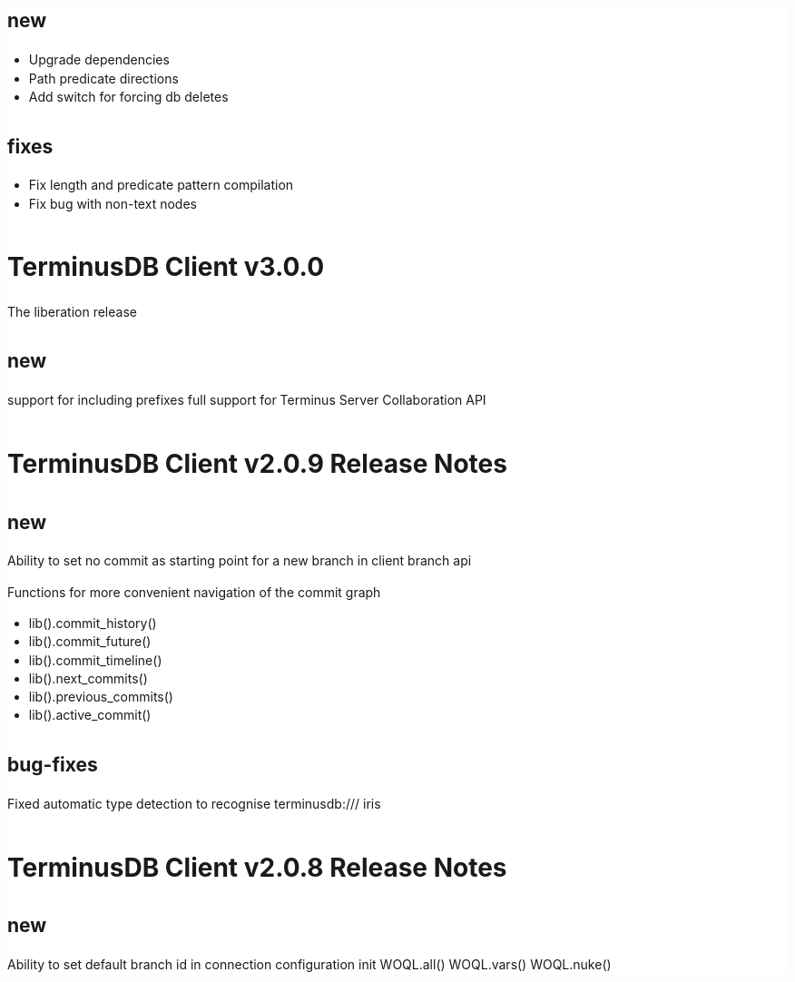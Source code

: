 ## new

* Upgrade dependencies
* Path predicate directions
* Add switch for forcing db deletes

## fixes

* Fix length and predicate pattern compilation
* Fix bug with non-text nodes

# TerminusDB Client v3.0.0

The liberation release 

## new

support for including prefixes
full support for Terminus Server Collaboration API

# TerminusDB Client v2.0.9 Release Notes

## new

Ability to set no commit as starting point for a new branch in client branch api 

Functions for more convenient navigation of the commit graph 
* lib().commit_history()
* lib().commit_future()
* lib().commit_timeline()
* lib().next_commits()
* lib().previous_commits()
* lib().active_commit()

## bug-fixes

Fixed automatic type detection to recognise terminusdb:/// iris

# TerminusDB Client v2.0.8 Release Notes

## new

Ability to set default branch id in connection configuration init 
WOQL.all()
WOQL.vars()
WOQL.nuke()
